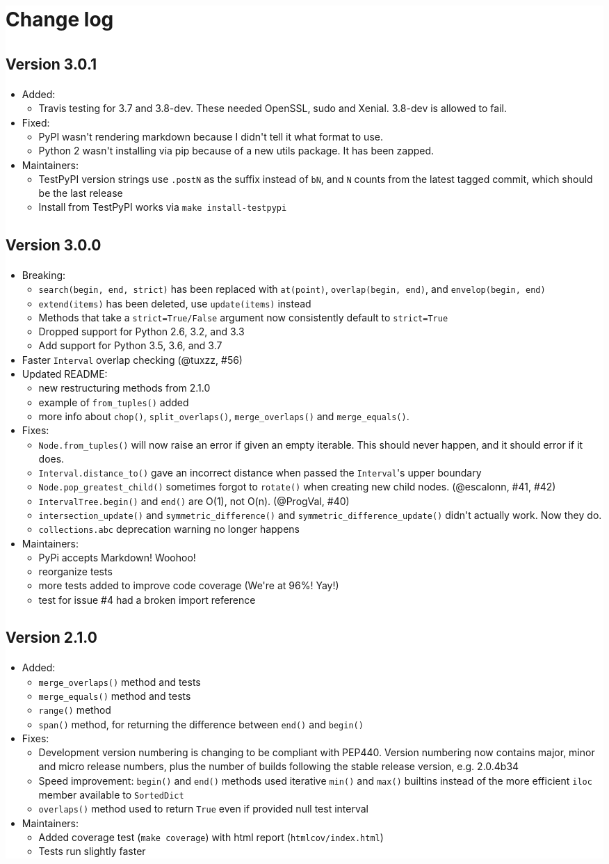 # Change log

## Version 3.0.1
- Added:
    - Travis testing for 3.7 and 3.8-dev. These needed OpenSSL, sudo and Xenial. 3.8-dev is allowed to fail.
- Fixed:
    - PyPI wasn't rendering markdown because I didn't tell it what format to use.
    - Python 2 wasn't installing via pip because of a new utils package. It has been zapped.
- Maintainers:
    - TestPyPI version strings use `.postN` as the suffix instead of `bN`, and `N` counts from the latest tagged commit, which should be the last release
    - Install from TestPyPI works via `make install-testpypi`

## Version 3.0.0
- Breaking:
    - `search(begin, end, strict)` has been replaced with `at(point)`, `overlap(begin, end)`, and `envelop(begin, end)`
    - `extend(items)` has been deleted, use `update(items)` instead
    - Methods that take a `strict=True/False` argument now consistently default to `strict=True`
    - Dropped support for Python 2.6, 3.2, and 3.3
    - Add support for Python 3.5, 3.6, and 3.7
- Faster `Interval` overlap checking (@tuxzz, #56)
- Updated README:
    - new restructuring methods from 2.1.0
    - example of `from_tuples()` added
    - more info about `chop()`, `split_overlaps()`, `merge_overlaps()` and `merge_equals()`.
- Fixes:
    - `Node.from_tuples()` will now raise an error if given an empty iterable. This should never happen, and it should error if it does.
    - `Interval.distance_to()` gave an incorrect distance when passed the `Interval`'s upper boundary
    - `Node.pop_greatest_child()` sometimes forgot to `rotate()` when creating new child nodes. (@escalonn, #41, #42)
    - `IntervalTree.begin()` and `end()` are O(1), not O(n). (@ProgVal, #40)
    - `intersection_update()` and `symmetric_difference()` and `symmetric_difference_update()` didn't actually work. Now they do.
    - `collections.abc` deprecation warning no longer happens
- Maintainers:
    - PyPi accepts Markdown! Woohoo!
    - reorganize tests
    - more tests added to improve code coverage (We're at 96%! Yay!)
    - test for issue #4 had a broken import reference

## Version 2.1.0
- Added:
    - `merge_overlaps()` method and tests
    - `merge_equals()` method and tests
    - `range()` method
    - `span()` method, for returning the difference between `end()` and `begin()`
- Fixes:
    - Development version numbering is changing to be compliant with PEP440. Version numbering now contains major, minor and micro release numbers, plus the number of builds following the stable release version, e.g. 2.0.4b34
    - Speed improvement: `begin()` and `end()` methods used iterative `min()` and `max()` builtins instead of the more efficient `iloc` member available to `SortedDict`
    - `overlaps()` method used to return `True` even if provided null test interval
- Maintainers:
    - Added coverage test (`make coverage`) with html report (`htmlcov/index.html`)
    - Tests run slightly faster
